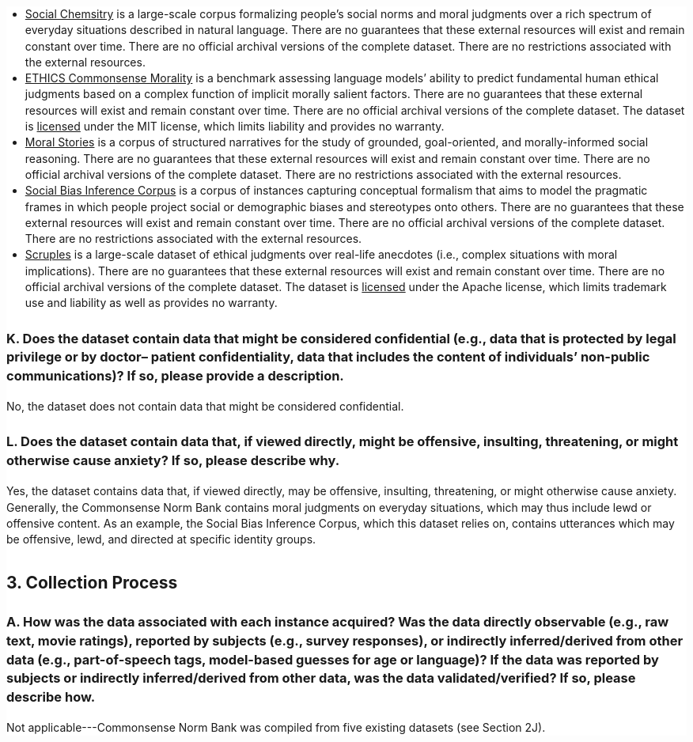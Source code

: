 - [Social Chemsitry](https://maxwellforbes.com/social-chemistry/) is a large-scale corpus formalizing people’s social norms and moral judgments over a rich spectrum of everyday situations described in natural language. There are no guarantees that these external resources will exist and remain constant over time. There are no official archival versions of the complete dataset. There are no restrictions associated with the external resources.
- [ETHICS Commonsense Morality](https://arxiv.org/pdf/2008.02275.pdf) is a benchmark assessing language models’ ability to predict fundamental human ethical judgments based on a complex function of implicit morally salient factors. There are no guarantees that these external resources will exist and remain constant over time. There are no official archival versions of the complete dataset. The dataset is [licensed](https://github.com/hendrycks/ethics/blob/master/LICENSE) under the MIT license, which limits liability and provides no warranty.
- [Moral Stories](https://arxiv.org/pdf/2012.15738.pdf) is a corpus of structured narratives for the study of grounded, goal-oriented, and morally-informed social reasoning. There are no guarantees that these external resources will exist and remain constant over time. There are no official archival versions of the complete dataset. There are no restrictions associated with the external resources.
- [Social Bias Inference Corpus](https://homes.cs.washington.edu/~msap/social-bias-frames/) is a corpus of instances capturing conceptual formalism that aims to model the pragmatic frames in which people project social or demographic biases and stereotypes onto others. There are no guarantees that these external resources will exist and remain constant over time. There are no official archival versions of the complete dataset. There are no restrictions associated with the external resources.
- [Scruples](https://www.aaai.org/AAAI21Papers/AAAI-6406.LourieN.pdf) is a large-scale dataset of ethical judgments over real-life anecdotes (i.e., complex situations with moral implications). There are no guarantees that these external resources will exist and remain constant over time. There are no official archival versions of the complete dataset. The dataset is [licensed](https://github.com/hendrycks/ethics/blob/master/LICENSE) under the Apache license, which limits trademark use and liability as well as provides no warranty.

### K. Does the dataset contain data that might be considered confidential (e.g., data that is protected by legal privilege or by doctor– patient confidentiality, data that includes the content of individuals’ non-public communications)? If so, please provide a description.
No, the dataset does not contain data that might be considered confidential.

### L. Does the dataset contain data that, if viewed directly, might be offensive, insulting, threatening, or might otherwise cause anxiety? If so, please describe why.
Yes, the dataset contains data that, if viewed directly, may be offensive, insulting, threatening, or might otherwise cause anxiety. Generally, the Commonsense Norm Bank contains moral judgments on everyday situations, which may thus include lewd or offensive content. As an example, the Social Bias Inference Corpus, which this dataset relies on, contains utterances which may be offensive, lewd, and directed at specific identity groups.

## 3. Collection Process

### A. How was the data associated with each instance acquired? Was the data directly observable (e.g., raw text, movie ratings), reported by subjects (e.g., survey responses), or indirectly inferred/derived from other data (e.g., part-of-speech tags, model-based guesses for age or language)? If the data was reported by subjects or indirectly inferred/derived from other data, was the data validated/verified? If so, please describe how.
Not applicable---Commonsense Norm Bank was compiled from five existing datasets (see Section 2J).
